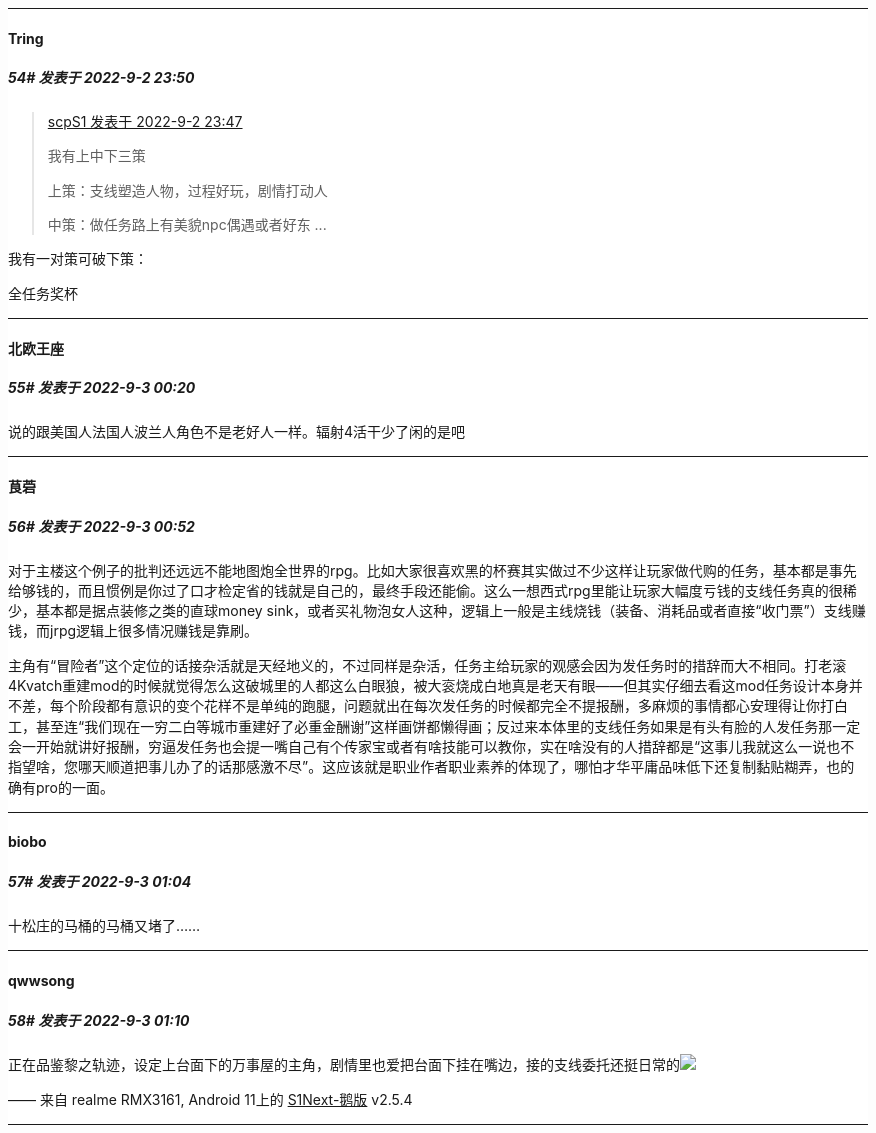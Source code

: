 *****

####  Tring  
##### 54#       发表于 2022-9-2 23:50

<blockquote><a href="httphttps://bbs.saraba1st.com/2b/forum.php?mod=redirect&amp;goto=findpost&amp;pid=57321433&amp;ptid=2090452" target="_blank">scpS1 发表于 2022-9-2 23:47</a>

我有上中下三策

上策：支线塑造人物，过程好玩，剧情打动人

中策：做任务路上有美貌npc偶遇或者好东 ...</blockquote>
我有一对策可破下策：

全任务奖杯

*****

####  北欧王座  
##### 55#       发表于 2022-9-3 00:20

说的跟美国人法国人波兰人角色不是老好人一样。辐射4活干少了闲的是吧

*****

####  茛菪  
##### 56#       发表于 2022-9-3 00:52

对于主楼这个例子的批判还远远不能地图炮全世界的rpg。比如大家很喜欢黑的杯赛其实做过不少这样让玩家做代购的任务，基本都是事先给够钱的，而且惯例是你过了口才检定省的钱就是自己的，最终手段还能偷。这么一想西式rpg里能让玩家大幅度亏钱的支线任务真的很稀少，基本都是据点装修之类的直球money sink，或者买礼物泡女人这种，逻辑上一般是主线烧钱（装备、消耗品或者直接“收门票”）支线赚钱，而jrpg逻辑上很多情况赚钱是靠刷。

主角有“冒险者”这个定位的话接杂活就是天经地义的，不过同样是杂活，任务主给玩家的观感会因为发任务时的措辞而大不相同。打老滚4Kvatch重建mod的时候就觉得怎么这破城里的人都这么白眼狼，被大衮烧成白地真是老天有眼——但其实仔细去看这mod任务设计本身并不差，每个阶段都有意识的变个花样不是单纯的跑腿，问题就出在每次发任务的时候都完全不提报酬，多麻烦的事情都心安理得让你打白工，甚至连“我们现在一穷二白等城市重建好了必重金酬谢”这样画饼都懒得画；反过来本体里的支线任务如果是有头有脸的人发任务那一定会一开始就讲好报酬，穷逼发任务也会提一嘴自己有个传家宝或者有啥技能可以教你，实在啥没有的人措辞都是“这事儿我就这么一说也不指望啥，您哪天顺道把事儿办了的话那感激不尽”。这应该就是职业作者职业素养的体现了，哪怕才华平庸品味低下还复制黏贴糊弄，也的确有pro的一面。

*****

####  biobo  
##### 57#       发表于 2022-9-3 01:04

十松庄的马桶的马桶又堵了……

*****

####  qwwsong  
##### 58#       发表于 2022-9-3 01:10

正在品鉴黎之轨迹，设定上台面下的万事屋的主角，剧情里也爱把台面下挂在嘴边，接的支线委托还挺日常的<img src="https://static.saraba1st.com/image/smiley/face2017/044.png" referrerpolicy="no-referrer">

—— 来自 realme RMX3161, Android 11上的 [S1Next-鹅版](https://github.com/ykrank/S1-Next/releases) v2.5.4

*****
